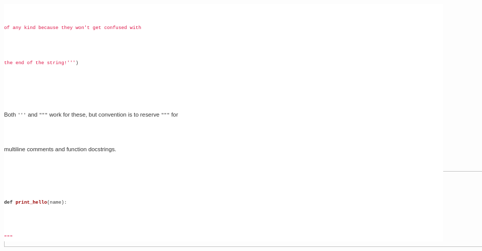 <span style="font-size:10.0pt"> </span>

<span style="font-size:7.0pt;
font-family:&quot;Courier New&quot;;color:#DD1144">of any kind because they won't get confused with</span>

<span style="font-size:10.0pt"> </span>

<span style="font-size:7.0pt;
font-family:&quot;Courier New&quot;;color:#DD1144">the end of the string!'''</span><span style="font-size:7.0pt;font-family:&quot;Courier New&quot;;color:#333333">)</span>

<span style="font-size:10.0pt"> </span>

<span style="font-size:10.0pt"> </span>

<span style="font-size:8.5pt;font-family:&quot;Arial&quot;,sans-serif;
color:#333333">Both </span><span style="font-size:7.0pt;font-family:&quot;Courier New&quot;;
color:#333333">'''</span><span style="font-size:8.5pt;font-family:&quot;Arial&quot;,sans-serif;
color:#333333"> and </span><span style="font-size:7.0pt;font-family:&quot;Courier New&quot;;
color:#333333">"""</span><span style="font-size:8.5pt;
font-family:&quot;Arial&quot;,sans-serif;color:#333333"> work for these, but convention is to reserve </span><span style="font-size:7.0pt;font-family:&quot;Courier New&quot;;
color:#333333">"""</span><span style="font-size:8.5pt;
font-family:&quot;Arial&quot;,sans-serif;color:#333333"> for</span>

<span style="position:relative;
z-index:-1895856640"><span style="position:absolute;left:26px;top:-13px;
width:24px;height:14px"><img src="w17-study-guide_files/image006.jpg" width="24" height="14" /></span></span><span style="position:
relative;z-index:-1895855616"><span style="position:absolute;left:74px;
top:-13px;width:25px;height:14px"><img src="w17-study-guide_files/image025.jpg" width="25" height="14" /></span></span><span style="position:
relative;z-index:-1895854592"><span style="position:absolute;left:315px;
top:-13px;width:24px;height:14px"><img src="w17-study-guide_files/image006.jpg" width="24" height="14" /></span></span>

<span style="font-size:10.0pt"> </span>

<span style="font-size:8.5pt;font-family:&quot;Arial&quot;,sans-serif;
color:#333333">multiline comments and function docstrings.</span>

<span style="position:absolute;
z-index:-1895853568;margin-left:0px;margin-top:19px;width:967px;height:149px"><img src="w17-study-guide_files/image026.jpg" width="967" height="149" /></span>

<span style="font-size:10.0pt"> </span>

<span style="font-size:10.0pt"> </span>

**<span style="font-size:7.0pt;
font-family:&quot;Courier New&quot;;color:#333333">def </span><span style="font-size:7.0pt;font-family:&quot;Courier New&quot;;color:#990000">print\_hello</span>**<span style="font-size:7.0pt;font-family:&quot;Courier New&quot;;color:#333333">(name):</span>

<span style="font-size:10.0pt"> </span>

<span style="font-size:7.0pt;
font-family:&quot;Courier New&quot;;color:#DD1144">"""</span>
